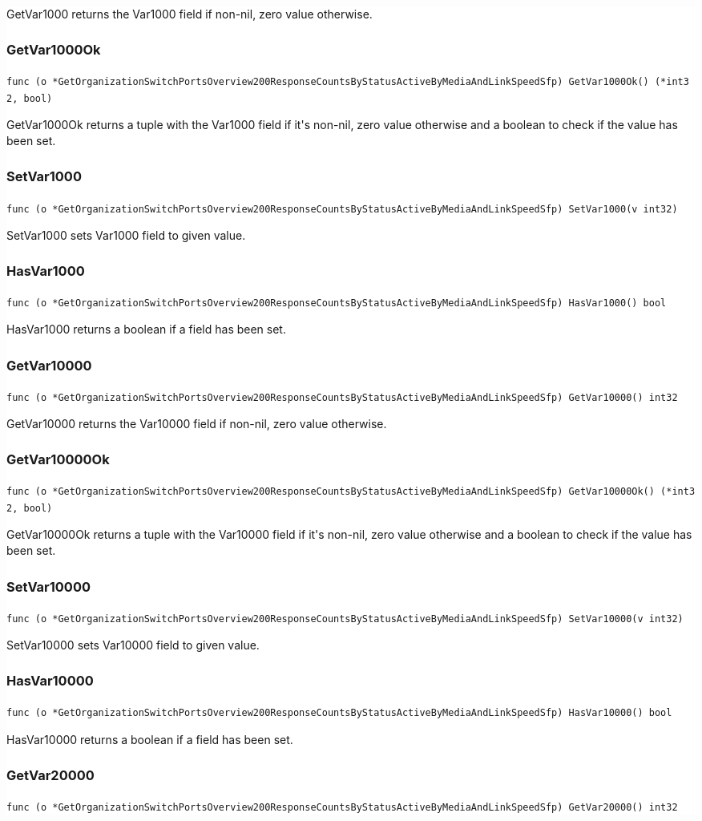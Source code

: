 GetVar1000 returns the Var1000 field if non-nil, zero value otherwise.

### GetVar1000Ok

`func (o *GetOrganizationSwitchPortsOverview200ResponseCountsByStatusActiveByMediaAndLinkSpeedSfp) GetVar1000Ok() (*int32, bool)`

GetVar1000Ok returns a tuple with the Var1000 field if it's non-nil, zero value otherwise
and a boolean to check if the value has been set.

### SetVar1000

`func (o *GetOrganizationSwitchPortsOverview200ResponseCountsByStatusActiveByMediaAndLinkSpeedSfp) SetVar1000(v int32)`

SetVar1000 sets Var1000 field to given value.

### HasVar1000

`func (o *GetOrganizationSwitchPortsOverview200ResponseCountsByStatusActiveByMediaAndLinkSpeedSfp) HasVar1000() bool`

HasVar1000 returns a boolean if a field has been set.

### GetVar10000

`func (o *GetOrganizationSwitchPortsOverview200ResponseCountsByStatusActiveByMediaAndLinkSpeedSfp) GetVar10000() int32`

GetVar10000 returns the Var10000 field if non-nil, zero value otherwise.

### GetVar10000Ok

`func (o *GetOrganizationSwitchPortsOverview200ResponseCountsByStatusActiveByMediaAndLinkSpeedSfp) GetVar10000Ok() (*int32, bool)`

GetVar10000Ok returns a tuple with the Var10000 field if it's non-nil, zero value otherwise
and a boolean to check if the value has been set.

### SetVar10000

`func (o *GetOrganizationSwitchPortsOverview200ResponseCountsByStatusActiveByMediaAndLinkSpeedSfp) SetVar10000(v int32)`

SetVar10000 sets Var10000 field to given value.

### HasVar10000

`func (o *GetOrganizationSwitchPortsOverview200ResponseCountsByStatusActiveByMediaAndLinkSpeedSfp) HasVar10000() bool`

HasVar10000 returns a boolean if a field has been set.

### GetVar20000

`func (o *GetOrganizationSwitchPortsOverview200ResponseCountsByStatusActiveByMediaAndLinkSpeedSfp) GetVar20000() int32`
